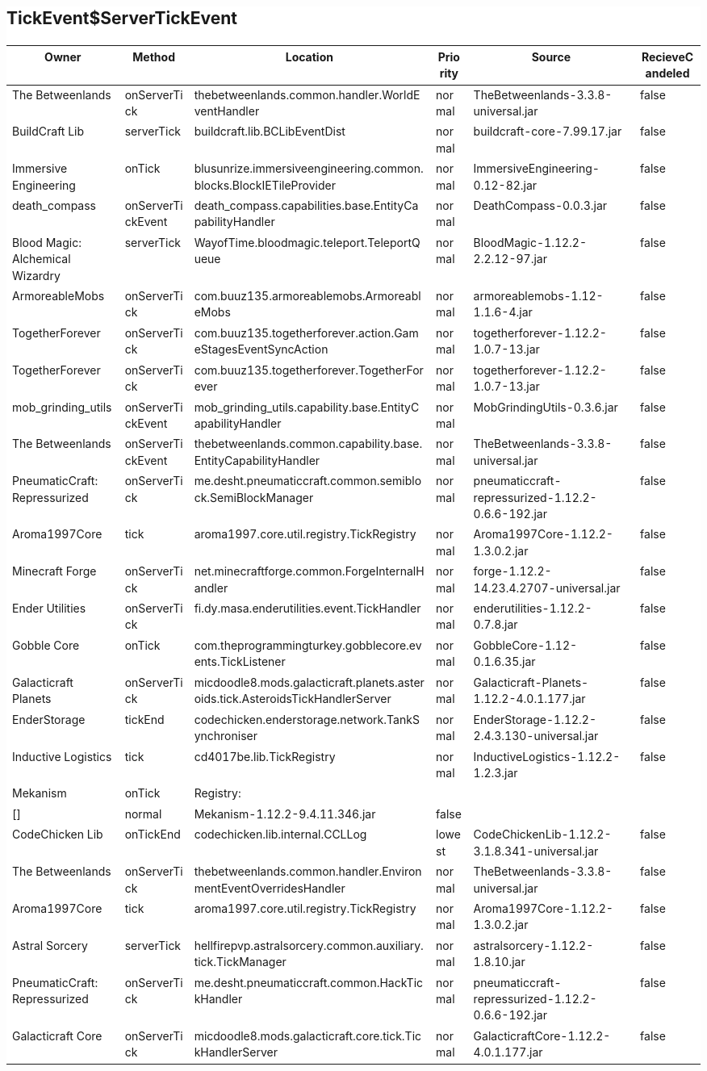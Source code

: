 
## TickEvent$ServerTickEvent
| Owner                            | Method            | Location                                                                       | Priority | Source                                            | RecieveCandeled |
|----------------------------------|-------------------|--------------------------------------------------------------------------------|----------|---------------------------------------------------|-----------------|
| The Betweenlands                 | onServerTick      | thebetweenlands.common.handler.WorldEventHandler                               | normal   | TheBetweenlands-3.3.8-universal.jar               | false           |
| BuildCraft Lib                   | serverTick        | buildcraft.lib.BCLibEventDist                                                  | normal   | buildcraft-core-7.99.17.jar                       | false           |
| Immersive Engineering            | onTick            | blusunrize.immersiveengineering.common.blocks.BlockIETileProvider              | normal   | ImmersiveEngineering-0.12-82.jar                  | false           |
| death_compass                    | onServerTickEvent | death_compass.capabilities.base.EntityCapabilityHandler                        | normal   | DeathCompass-0.0.3.jar                            | false           |
| Blood Magic: Alchemical Wizardry | serverTick        | WayofTime.bloodmagic.teleport.TeleportQueue                                    | normal   | BloodMagic-1.12.2-2.2.12-97.jar                   | false           |
| ArmoreableMobs                   | onServerTick      | com.buuz135.armoreablemobs.ArmoreableMobs                                      | normal   | armoreablemobs-1.12-1.1.6-4.jar                   | false           |
| TogetherForever                  | onServerTick      | com.buuz135.togetherforever.action.GameStagesEventSyncAction                   | normal   | togetherforever-1.12.2-1.0.7-13.jar               | false           |
| TogetherForever                  | onServerTick      | com.buuz135.togetherforever.TogetherForever                                    | normal   | togetherforever-1.12.2-1.0.7-13.jar               | false           |
| mob_grinding_utils               | onServerTickEvent | mob_grinding_utils.capability.base.EntityCapabilityHandler                     | normal   | MobGrindingUtils-0.3.6.jar                        | false           |
| The Betweenlands                 | onServerTickEvent | thebetweenlands.common.capability.base.EntityCapabilityHandler                 | normal   | TheBetweenlands-3.3.8-universal.jar               | false           |
| PneumaticCraft: Repressurized    | onServerTick      | me.desht.pneumaticcraft.common.semiblock.SemiBlockManager                      | normal   | pneumaticcraft-repressurized-1.12.2-0.6.6-192.jar | false           |
| Aroma1997Core                    | tick              | aroma1997.core.util.registry.TickRegistry                                      | normal   | Aroma1997Core-1.12.2-1.3.0.2.jar                  | false           |
| Minecraft Forge                  | onServerTick      | net.minecraftforge.common.ForgeInternalHandler                                 | normal   | forge-1.12.2-14.23.4.2707-universal.jar           | false           |
| Ender Utilities                  | onServerTick      | fi.dy.masa.enderutilities.event.TickHandler                                    | normal   | enderutilities-1.12.2-0.7.8.jar                   | false           |
| Gobble Core                      | onTick            | com.theprogrammingturkey.gobblecore.events.TickListener                        | normal   | GobbleCore-1.12-0.1.6.35.jar                      | false           |
| Galacticraft Planets             | onServerTick      | micdoodle8.mods.galacticraft.planets.asteroids.tick.AsteroidsTickHandlerServer | normal   | Galacticraft-Planets-1.12.2-4.0.1.177.jar         | false           |
| EnderStorage                     | tickEnd           | codechicken.enderstorage.network.TankSynchroniser                              | normal   | EnderStorage-1.12.2-2.4.3.130-universal.jar       | false           |
| Inductive Logistics              | tick              | cd4017be.lib.TickRegistry                                                      | normal   | InductiveLogistics-1.12.2-1.2.3.jar               | false           |
| Mekanism                         | onTick            | Registry:
[]                                                                   | normal   | Mekanism-1.12.2-9.4.11.346.jar                    | false           |
| CodeChicken Lib                  | onTickEnd         | codechicken.lib.internal.CCLLog                                                | lowest   | CodeChickenLib-1.12.2-3.1.8.341-universal.jar     | false           |
| The Betweenlands                 | onServerTick      | thebetweenlands.common.handler.EnvironmentEventOverridesHandler                | normal   | TheBetweenlands-3.3.8-universal.jar               | false           |
| Aroma1997Core                    | tick              | aroma1997.core.util.registry.TickRegistry                                      | normal   | Aroma1997Core-1.12.2-1.3.0.2.jar                  | false           |
| Astral Sorcery                   | serverTick        | hellfirepvp.astralsorcery.common.auxiliary.tick.TickManager                    | normal   | astralsorcery-1.12.2-1.8.10.jar                   | false           |
| PneumaticCraft: Repressurized    | onServerTick      | me.desht.pneumaticcraft.common.HackTickHandler                                 | normal   | pneumaticcraft-repressurized-1.12.2-0.6.6-192.jar | false           |
| Galacticraft Core                | onServerTick      | micdoodle8.mods.galacticraft.core.tick.TickHandlerServer                       | normal   | GalacticraftCore-1.12.2-4.0.1.177.jar             | false           |